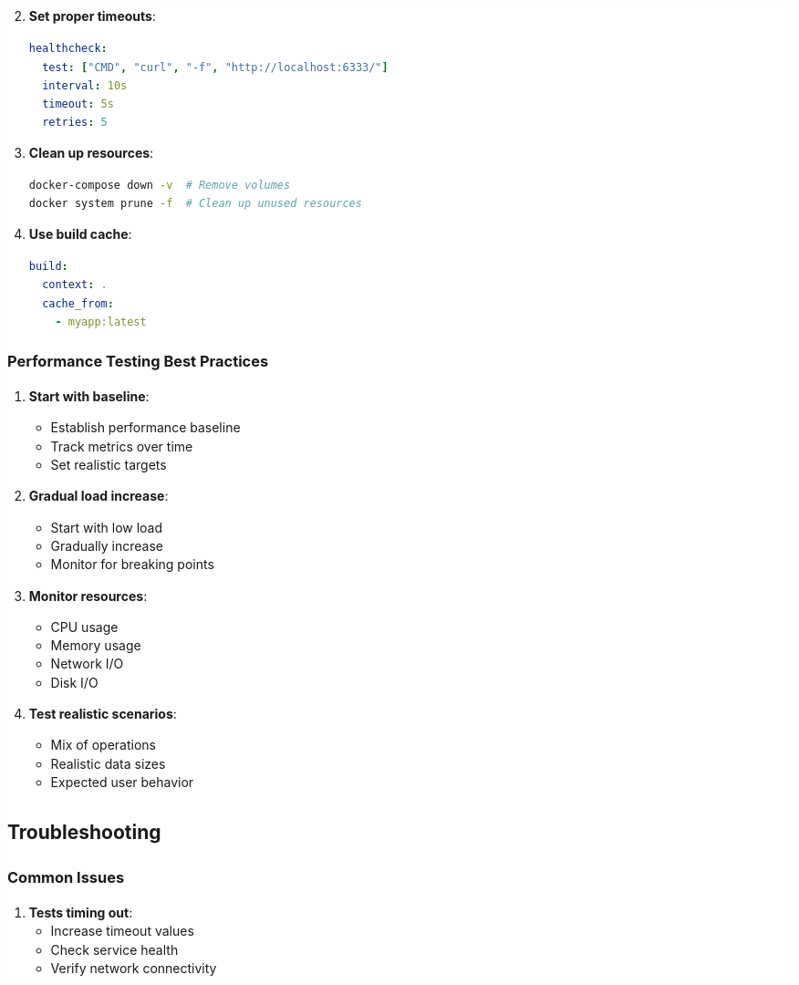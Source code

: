 2. **Set proper timeouts**:
   ```yaml
   healthcheck:
     test: ["CMD", "curl", "-f", "http://localhost:6333/"]
     interval: 10s
     timeout: 5s
     retries: 5
   ```

3. **Clean up resources**:
   ```bash
   docker-compose down -v  # Remove volumes
   docker system prune -f  # Clean up unused resources
   ```

4. **Use build cache**:
   ```yaml
   build:
     context: .
     cache_from:
       - myapp:latest
   ```

### Performance Testing Best Practices

1. **Start with baseline**:
   - Establish performance baseline
   - Track metrics over time
   - Set realistic targets

2. **Gradual load increase**:
   - Start with low load
   - Gradually increase
   - Monitor for breaking points

3. **Monitor resources**:
   - CPU usage
   - Memory usage
   - Network I/O
   - Disk I/O

4. **Test realistic scenarios**:
   - Mix of operations
   - Realistic data sizes
   - Expected user behavior

## Troubleshooting

### Common Issues

1. **Tests timing out**:
   - Increase timeout values
   - Check service health
   - Verify network connectivity
